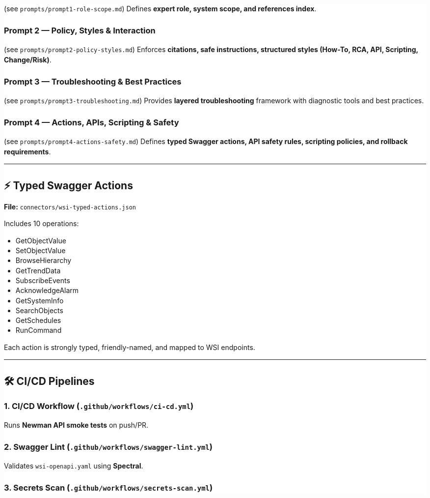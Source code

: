 (see `prompts/prompt1-role-scope.md`)
Defines **expert role, system scope, and references index**.

### Prompt 2 — Policy, Styles & Interaction

(see `prompts/prompt2-policy-styles.md`)
Enforces **citations, safe instructions, structured styles (How-To, RCA, API, Scripting, Change/Risk)**.

### Prompt 3 — Troubleshooting & Best Practices

(see `prompts/prompt3-troubleshooting.md`)
Provides **layered troubleshooting** framework with diagnostic tools and best practices.

### Prompt 4 — Actions, APIs, Scripting & Safety

(see `prompts/prompt4-actions-safety.md`)
Defines **typed Swagger actions, API safety rules, scripting policies, and rollback requirements**.

---

## ⚡ Typed Swagger Actions

**File:** `connectors/wsi-typed-actions.json`

Includes 10 operations:

* GetObjectValue
* SetObjectValue
* BrowseHierarchy
* GetTrendData
* SubscribeEvents
* AcknowledgeAlarm
* GetSystemInfo
* SearchObjects
* GetSchedules
* RunCommand

Each action is strongly typed, friendly-named, and mapped to WSI endpoints.

---

## 🛠️ CI/CD Pipelines

### 1. CI/CD Workflow (`.github/workflows/ci-cd.yml`)

Runs **Newman API smoke tests** on push/PR.

### 2. Swagger Lint (`.github/workflows/swagger-lint.yml`)

Validates `wsi-openapi.yaml` using **Spectral**.

### 3. Secrets Scan (`.github/workflows/secrets-scan.yml`)
